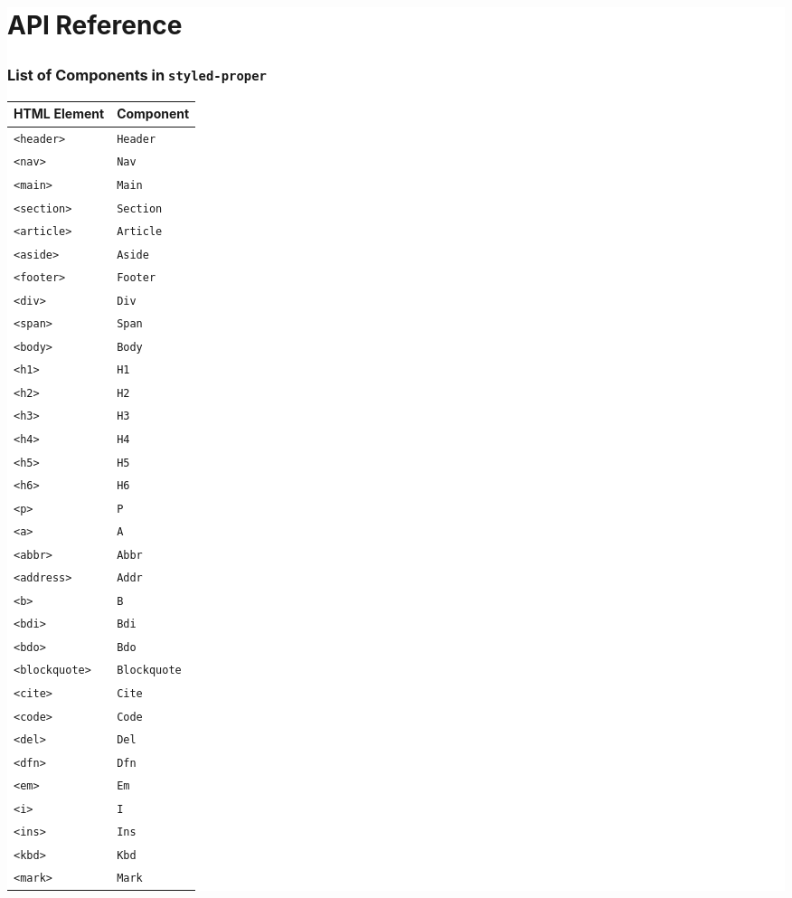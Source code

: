 # API Reference

### **List of Components in `styled-proper`**

| **HTML Element** | **Component** |
| ---------------- | ------------- |
| `<header>`       | `Header`      |
| `<nav>`          | `Nav`         |
| `<main>`         | `Main`        |
| `<section>`      | `Section`     |
| `<article>`      | `Article`     |
| `<aside>`        | `Aside`       |
| `<footer>`       | `Footer`      |
| `<div>`          | `Div`         |
| `<span>`         | `Span`        |
| `<body>`         | `Body`        |
| `<h1>`           | `H1`          |
| `<h2>`           | `H2`          |
| `<h3>`           | `H3`          |
| `<h4>`           | `H4`          |
| `<h5>`           | `H5`          |
| `<h6>`           | `H6`          |
| `<p>`            | `P`           |
| `<a>`            | `A`           |
| `<abbr>`         | `Abbr`        |
| `<address>`      | `Addr`        |
| `<b>`            | `B`           |
| `<bdi>`          | `Bdi`         |
| `<bdo>`          | `Bdo`         |
| `<blockquote>`   | `Blockquote`  |
| `<cite>`         | `Cite`        |
| `<code>`         | `Code`        |
| `<del>`          | `Del`         |
| `<dfn>`          | `Dfn`         |
| `<em>`           | `Em`          |
| `<i>`            | `I`           |
| `<ins>`          | `Ins`         |
| `<kbd>`          | `Kbd`         |
| `<mark>`         | `Mark`        |